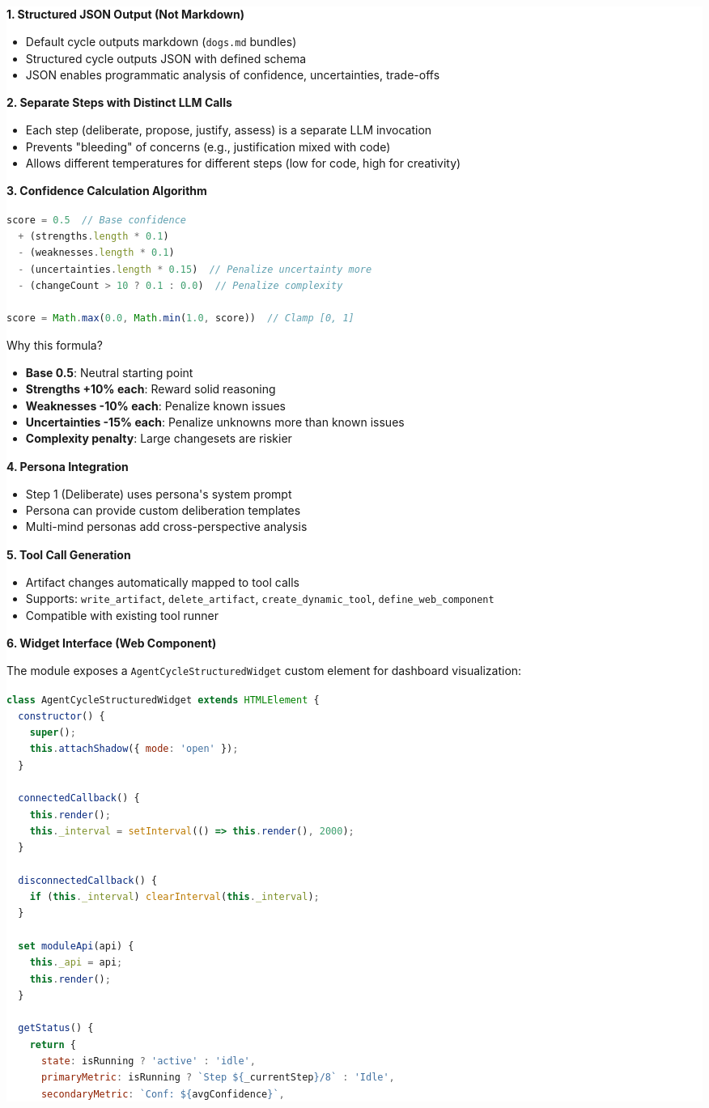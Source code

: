 **1. Structured JSON Output (Not Markdown)**
- Default cycle outputs markdown (`dogs.md` bundles)
- Structured cycle outputs JSON with defined schema
- JSON enables programmatic analysis of confidence, uncertainties, trade-offs

**2. Separate Steps with Distinct LLM Calls**
- Each step (deliberate, propose, justify, assess) is a separate LLM invocation
- Prevents "bleeding" of concerns (e.g., justification mixed with code)
- Allows different temperatures for different steps (low for code, high for creativity)

**3. Confidence Calculation Algorithm**
```javascript
score = 0.5  // Base confidence
  + (strengths.length * 0.1)
  - (weaknesses.length * 0.1)
  - (uncertainties.length * 0.15)  // Penalize uncertainty more
  - (changeCount > 10 ? 0.1 : 0.0)  // Penalize complexity

score = Math.max(0.0, Math.min(1.0, score))  // Clamp [0, 1]
```

Why this formula?
- **Base 0.5**: Neutral starting point
- **Strengths +10% each**: Reward solid reasoning
- **Weaknesses -10% each**: Penalize known issues
- **Uncertainties -15% each**: Penalize unknowns more than known issues
- **Complexity penalty**: Large changesets are riskier

**4. Persona Integration**
- Step 1 (Deliberate) uses persona's system prompt
- Persona can provide custom deliberation templates
- Multi-mind personas add cross-perspective analysis

**5. Tool Call Generation**
- Artifact changes automatically mapped to tool calls
- Supports: `write_artifact`, `delete_artifact`, `create_dynamic_tool`, `define_web_component`
- Compatible with existing tool runner

**6. Widget Interface (Web Component)**

The module exposes a `AgentCycleStructuredWidget` custom element for dashboard visualization:

```javascript
class AgentCycleStructuredWidget extends HTMLElement {
  constructor() {
    super();
    this.attachShadow({ mode: 'open' });
  }

  connectedCallback() {
    this.render();
    this._interval = setInterval(() => this.render(), 2000);
  }

  disconnectedCallback() {
    if (this._interval) clearInterval(this._interval);
  }

  set moduleApi(api) {
    this._api = api;
    this.render();
  }

  getStatus() {
    return {
      state: isRunning ? 'active' : 'idle',
      primaryMetric: isRunning ? `Step ${_currentStep}/8` : 'Idle',
      secondaryMetric: `Conf: ${avgConfidence}`,
```